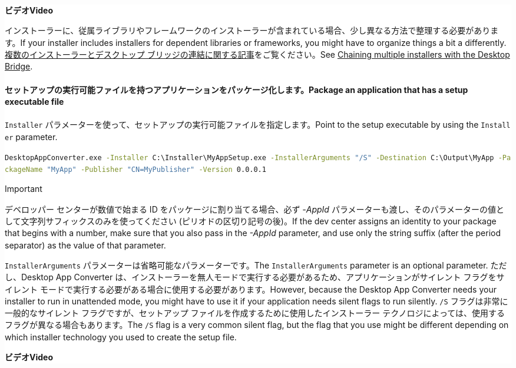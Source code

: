 **<span data-ttu-id="d5e29-185">ビデオ</span><span class="sxs-lookup"><span data-stu-id="d5e29-185">Video</span></span>**

<iframe src="https://mva.microsoft.com/en-US/training-courses-embed/developers-guide-to-the-desktop-bridge-17373/Demo-Convert-an-Application-That-Has-an-MSI-Installer-Kh1UU2WhD_7106218965" width="636" height="480" allowFullScreen frameBorder="0"></iframe>

<span data-ttu-id="d5e29-186">インストーラーに、従属ライブラリやフレームワークのインストーラーが含まれている場合、少し異なる方法で整理する必要があります。</span><span class="sxs-lookup"><span data-stu-id="d5e29-186">If your installer includes installers for dependent libraries or frameworks, you might have to organize things a bit a differently.</span></span> <span data-ttu-id="d5e29-187">[複数のインストーラーとデスクトップ ブリッジの連結に関する記事](https://blogs.msdn.microsoft.com/appconsult/2017/09/11/chaining-multiple-installers-with-the-desktop-app-converter/)をご覧ください。</span><span class="sxs-lookup"><span data-stu-id="d5e29-187">See [Chaining multiple installers with the Desktop Bridge](https://blogs.msdn.microsoft.com/appconsult/2017/09/11/chaining-multiple-installers-with-the-desktop-app-converter/).</span></span>

<a id="setup-conversion" />

#### <a name="package-an-application-that-has-a-setup-executable-file"></a><span data-ttu-id="d5e29-188">セットアップの実行可能ファイルを持つアプリケーションをパッケージ化します。</span><span class="sxs-lookup"><span data-stu-id="d5e29-188">Package an application that has a setup executable file</span></span>

<span data-ttu-id="d5e29-189">``Installer`` パラメーターを使って、セットアップの実行可能ファイルを指定します。</span><span class="sxs-lookup"><span data-stu-id="d5e29-189">Point to the setup executable by using the ``Installer`` parameter.</span></span>

```cmd
DesktopAppConverter.exe -Installer C:\Installer\MyAppSetup.exe -InstallerArguments "/S" -Destination C:\Output\MyApp -PackageName "MyApp" -Publisher "CN=MyPublisher" -Version 0.0.0.1
```
>[!IMPORTANT]
><span data-ttu-id="d5e29-190">デベロッパー センターが数値で始まる ID をパッケージに割り当てる場合、必ず <i>-AppId</i> パラメーターも渡し、そのパラメーターの値として文字列サフィックスのみを使ってください (ピリオドの区切り記号の後)。</span><span class="sxs-lookup"><span data-stu-id="d5e29-190">If the dev center assigns an identity to your package that begins with a number, make sure that you also pass in the <i>-AppId</i> parameter, and use only the string suffix (after the period separator) as the value of that parameter.</span></span>

<span data-ttu-id="d5e29-191">``InstallerArguments`` パラメーターは省略可能なパラメーターです。</span><span class="sxs-lookup"><span data-stu-id="d5e29-191">The ``InstallerArguments`` parameter is an optional parameter.</span></span> <span data-ttu-id="d5e29-192">ただし、Desktop App Converter は、インストーラーを無人モードで実行する必要があるため、アプリケーションがサイレント フラグをサイレント モードで実行する必要がある場合に使用する必要があります。</span><span class="sxs-lookup"><span data-stu-id="d5e29-192">However, because the Desktop App Converter needs your installer to run in unattended mode, you might have to use it if your application needs silent flags to run silently.</span></span> <span data-ttu-id="d5e29-193">``/S`` フラグは非常に一般的なサイレント フラグですが、セットアップ ファイルを作成するために使用したインストーラー テクノロジによっては、使用するフラグが異なる場合もあります。</span><span class="sxs-lookup"><span data-stu-id="d5e29-193">The ``/S`` flag is a very common silent flag, but the flag that you use might be different depending on which installer technology you used to create the setup file.</span></span>

**<span data-ttu-id="d5e29-194">ビデオ</span><span class="sxs-lookup"><span data-stu-id="d5e29-194">Video</span></span>**

<iframe src="https://mva.microsoft.com/en-US/training-courses-embed/developers-guide-to-the-desktop-bridge-17373/Demo-Convert-an-Application-That-Has-a-Setup-exe-Installer-amWit2WhD_5306218965" width="636" height="480" allowFullScreen frameBorder="0"></iframe>
